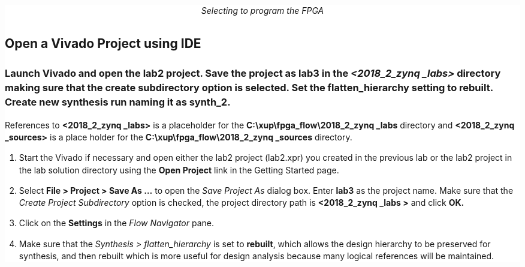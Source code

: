 <p align = "center">
<i>Selecting to program the FPGA</i>
</p>


## Open a Vivado Project using IDE

### Launch Vivado and open the lab2 project. Save the project as lab3 in the *<2018_2_zynq _labs>* directory making sure that the create subdirectory option is selected.  Set the flatten_hierarchy setting to rebuilt. Create new synthesis run naming it as synth_2.

 References to   **<2018_2_zynq _labs>** is a   placeholder for the **C:\xup\fpga_flow\2018_2_zynq   _labs** directory and **<2018_2_zynq   _sources>** is a place holder for the **C:\xup\fpga_flow\2018_2_zynq _sources** directory. 

1. Start the Vivado if necessary and open either the lab2 project (lab2.xpr) you created in the previous lab or the lab2 project in the lab solution directory using the **Open Project** link in the Getting Started page.

2. Select **File > Project > Save As …** to open the *Save Project As* dialog box. Enter **lab3** as the project name.  Make sure that the *Create Project Subdirectory* option is checked, the project directory path is **<2018_2_zynq _labs >** and click **OK.**

3. Click on the **Settings** in the *Flow Navigator* pane.

4. Make sure that the *Synthesis >* *flatten_hierarchy* is set to **rebuilt**, which allows the design hierarchy to be preserved for synthesis, and then rebuilt which is more useful for design analysis because many logical references will be maintained.

   <p align="center">